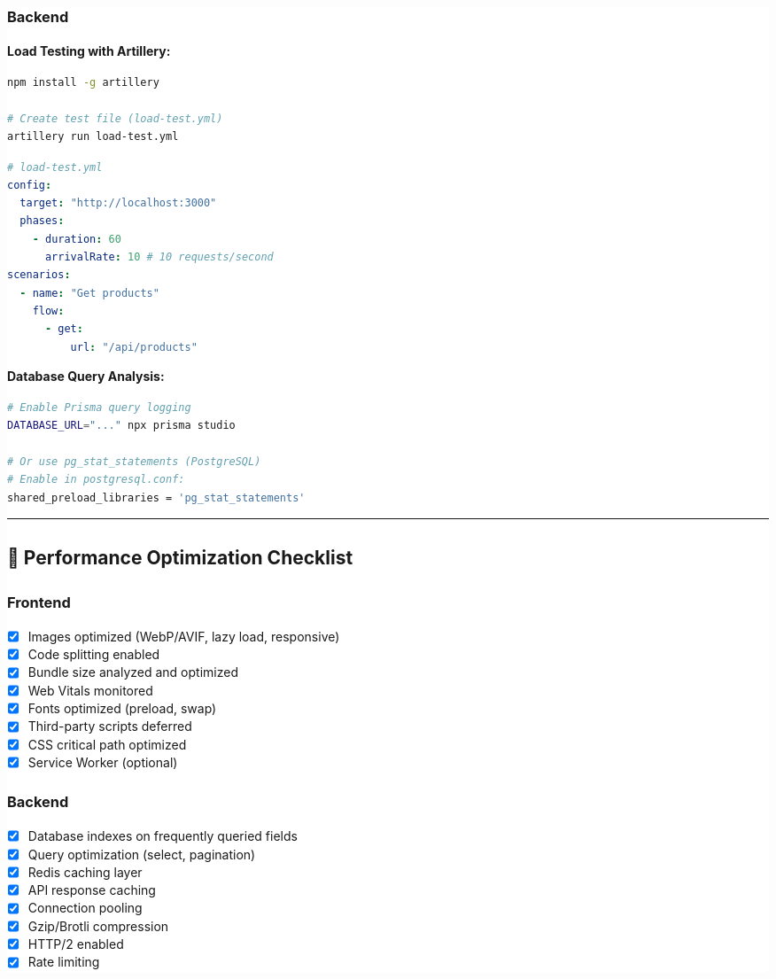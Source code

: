 ### Backend

**Load Testing with Artillery:**
```bash
npm install -g artillery

# Create test file (load-test.yml)
artillery run load-test.yml
```

```yaml
# load-test.yml
config:
  target: "http://localhost:3000"
  phases:
    - duration: 60
      arrivalRate: 10 # 10 requests/second
scenarios:
  - name: "Get products"
    flow:
      - get:
          url: "/api/products"
```

**Database Query Analysis:**
```bash
# Enable Prisma query logging
DATABASE_URL="..." npx prisma studio

# Or use pg_stat_statements (PostgreSQL)
# Enable in postgresql.conf:
shared_preload_libraries = 'pg_stat_statements'
```

---

## 🎯 Performance Optimization Checklist

### Frontend
- [x] Images optimized (WebP/AVIF, lazy load, responsive)
- [x] Code splitting enabled
- [x] Bundle size analyzed and optimized
- [x] Web Vitals monitored
- [x] Fonts optimized (preload, swap)
- [x] Third-party scripts deferred
- [x] CSS critical path optimized
- [x] Service Worker (optional)

### Backend
- [x] Database indexes on frequently queried fields
- [x] Query optimization (select, pagination)
- [x] Redis caching layer
- [x] API response caching
- [x] Connection pooling
- [x] Gzip/Brotli compression
- [x] HTTP/2 enabled
- [x] Rate limiting
